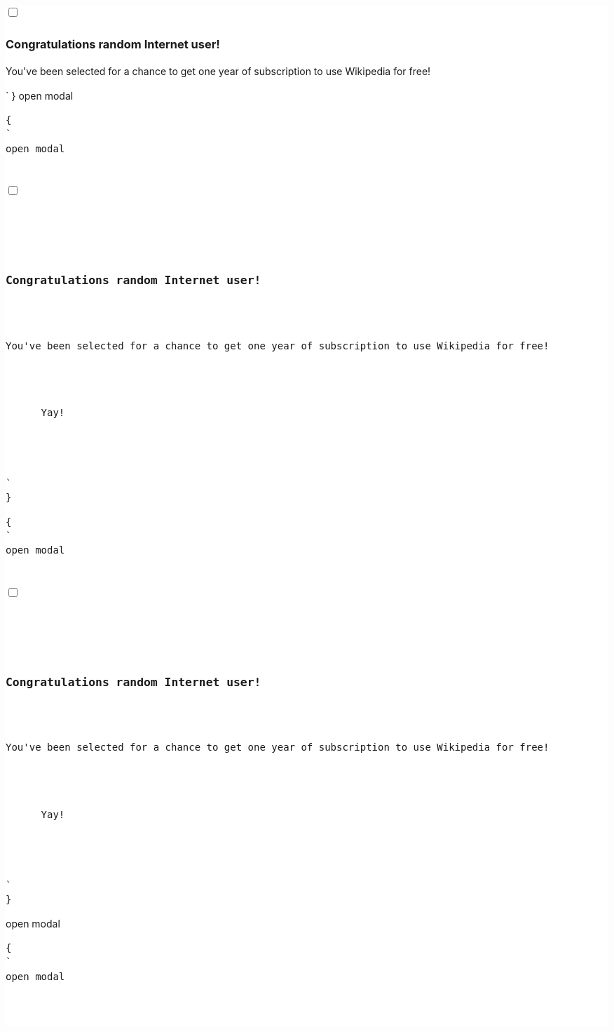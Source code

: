 
<input type="checkbox" id="my-modal-4" className="$$modal-toggle" />
<label for="my-modal-4" className="$$modal cursor-pointer">
  <label className="$$modal-box relative" for="">
    <h3 className="text-lg font-bold">Congratulations random Internet user!</h3>
    <p className="py-4">You've been selected for a chance to get one year of subscription to use Wikipedia for free!</p>
  </label>
</label>`
}</pre>
</Component>

<Component title="Modal with custom width" desc="We remove max-width so we can use a custom size">
<label for="my-modal-5" class="btn modal-button">open modal</label>

<pre slot="html" use:replace={{ to: $prefix }}>{
`<!-- The button to open modal -->
<label for="my-modal-5" class="$$btn $$modal-button">open modal</label>


<input type="checkbox" id="my-modal-5" class="$$modal-toggle" />
<div class="$$modal">
  <div class="$$modal-box w-11/12 max-w-5xl">
    <h3 class="font-bold text-lg">Congratulations random Internet user!</h3>
    <p class="py-4">You've been selected for a chance to get one year of subscription to use Wikipedia for free!</p>
    <div class="$$modal-action">
      <label for="my-modal-5" class="$$btn">Yay!</label>
    </div>
  </div>
</div>`
}</pre>
<pre slot="react" use:replace={{ to: $prefix }}>{
`<!-- The button to open modal -->
<label for="my-modal-5" className="$$btn $$modal-button">open modal</label>


<input type="checkbox" id="my-modal-5" className="$$modal-toggle" />
<div className="$$modal">
  <div className="$$modal-box w-11/12 max-w-5xl">
    <h3 className="font-bold text-lg">Congratulations random Internet user!</h3>
    <p className="py-4">You've been selected for a chance to get one year of subscription to use Wikipedia for free!</p>
    <div className="$$modal-action">
      <label for="my-modal-5" className="$$btn">Yay!</label>
    </div>
  </div>
</div>`
}</pre>
</Component>

<Component title="Responsive: Modal goes bottom on mobile screen and goes middle on desktop">
<label for="my-modal-6" class="btn modal-button">open modal</label>

<pre slot="html" use:replace={{ to: $prefix }}>{
`<!-- The button to open modal -->
<label for="my-modal-6" class="$$btn $$modal-button">open modal</label>
